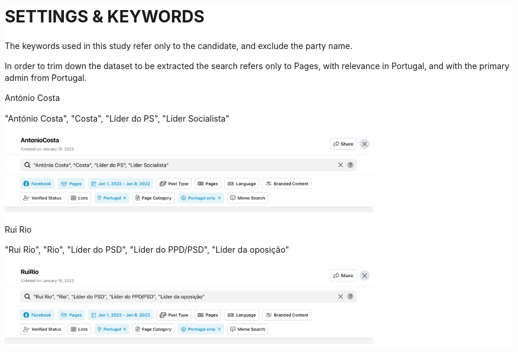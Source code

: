 # <span class="c24">SETTINGS & KEYWORDS</span>

<span class="c37 c36 c39">The keywords used in this study refer only to the candidate, and exclude the party name.</span>

<span class="c36 c68">In order to trim down the dataset to be extracted the search refers only to Pages, with relevance in Portugal, and with the primary admin from Portugal.</span><span class="c37 c36 c61"> </span>

<span class="c6">António Costa</span>

<span class="c2">"António Costa", "Costa", "Líder do PS", "Líder Socialista"</span>

<span style="overflow: hidden; display: inline-block; margin: 0.00px 0.00px; border: 0.00px solid #000000; transform: rotate(0.00rad) translateZ(0px); -webkit-transform: rotate(0.00rad) translateZ(0px); width: 624.00px; height: 134.67px;">![](images/image28.png)</span>

<span class="c37 c18 c41 c71"></span>

<span class="c6">Rui Rio</span>

<span class="c2">"Rui Rio", "Rio", "Líder do PSD", "Líder do PPD/PSD", "Líder da oposição"</span>

<span style="overflow: hidden; display: inline-block; margin: 0.00px 0.00px; border: 0.00px solid #000000; transform: rotate(0.00rad) translateZ(0px); -webkit-transform: rotate(0.00rad) translateZ(0px); width: 624.00px; height: 134.67px;">![](images/image10.png)</span>

<span class="c14"></span>

<span class="c14"></span>

<span class="c14"></span>

<span class="c14"></span>

<span class="c14"></span>

<span class="c14"></span>

<span class="c6"></span>
